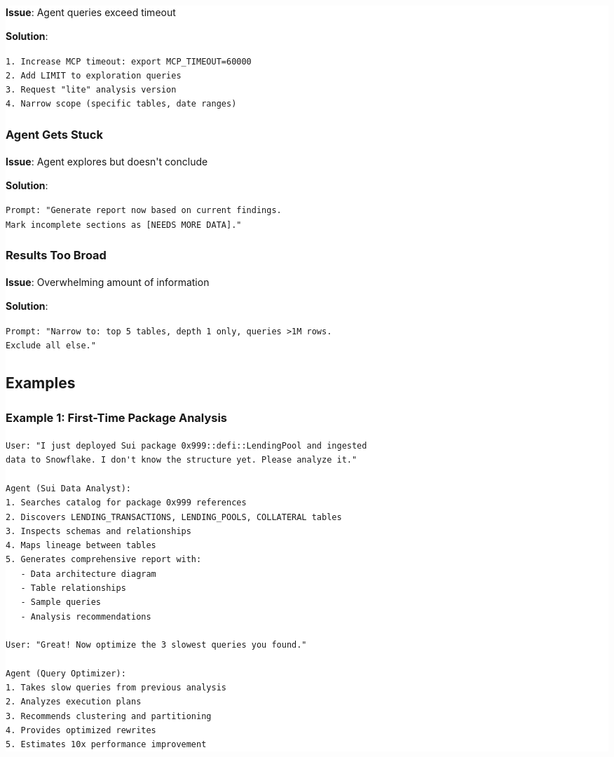 **Issue**: Agent queries exceed timeout

**Solution**:
```
1. Increase MCP timeout: export MCP_TIMEOUT=60000
2. Add LIMIT to exploration queries
3. Request "lite" analysis version
4. Narrow scope (specific tables, date ranges)
```

### Agent Gets Stuck

**Issue**: Agent explores but doesn't conclude

**Solution**:
```
Prompt: "Generate report now based on current findings.
Mark incomplete sections as [NEEDS MORE DATA]."
```

### Results Too Broad

**Issue**: Overwhelming amount of information

**Solution**:
```
Prompt: "Narrow to: top 5 tables, depth 1 only, queries >1M rows.
Exclude all else."
```

## Examples

### Example 1: First-Time Package Analysis
```
User: "I just deployed Sui package 0x999::defi::LendingPool and ingested
data to Snowflake. I don't know the structure yet. Please analyze it."

Agent (Sui Data Analyst):
1. Searches catalog for package 0x999 references
2. Discovers LENDING_TRANSACTIONS, LENDING_POOLS, COLLATERAL tables
3. Inspects schemas and relationships
4. Maps lineage between tables
5. Generates comprehensive report with:
   - Data architecture diagram
   - Table relationships
   - Sample queries
   - Analysis recommendations

User: "Great! Now optimize the 3 slowest queries you found."

Agent (Query Optimizer):
1. Takes slow queries from previous analysis
2. Analyzes execution plans
3. Recommends clustering and partitioning
4. Provides optimized rewrites
5. Estimates 10x performance improvement
```
